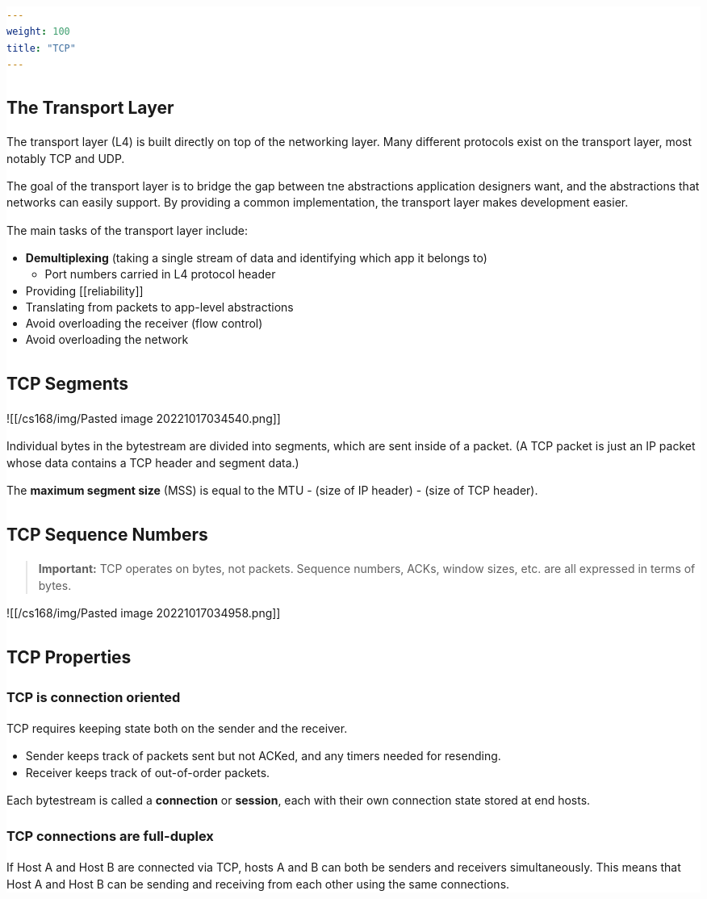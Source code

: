 ```yaml
---
weight: 100
title: "TCP"
---
```


## The Transport Layer
The transport layer (L4) is built directly on top of the networking layer. Many different protocols exist on the transport layer, most notably TCP and UDP.

The goal of the transport layer is to bridge the gap between tne abstractions application designers want, and the abstractions that networks can easily support. By providing a common implementation, the transport layer makes development easier.

The main tasks of the transport layer include:
 - **Demultiplexing** (taking a single stream of data and identifying which app it belongs to)
	 - Port numbers carried in L4 protocol header
 - Providing [[reliability]]
 - Translating from packets to app-level abstractions
 - Avoid overloading the receiver (flow control)
 - Avoid overloading the network

## TCP Segments
![[/cs168/img/Pasted image 20221017034540.png]]

Individual bytes in the bytestream are divided into segments, which are sent inside of a packet. (A TCP packet is just an IP packet whose data contains a TCP header and segment data.)

The **maximum segment size** (MSS) is equal to the MTU - (size of IP header) - (size of TCP header).


## TCP Sequence Numbers
> **Important:** TCP operates on bytes, not packets. Sequence numbers, ACKs, window sizes, etc. are all expressed in terms of bytes.

![[/cs168/img/Pasted image 20221017034958.png]]


## TCP Properties

### TCP is connection oriented
TCP requires keeping state both on the sender and the receiver.
 - Sender keeps track of packets sent but not ACKed, and any timers needed for resending.
 - Receiver keeps track of out-of-order packets.

Each bytestream is called a **connection** or **session**, each with their own connection state stored at end hosts.

### TCP connections are full-duplex
If Host A and Host B are connected via TCP, hosts A and B can both be senders and receivers simultaneously. This means that Host A and Host B can be sending and receiving from each other using the same connections.
